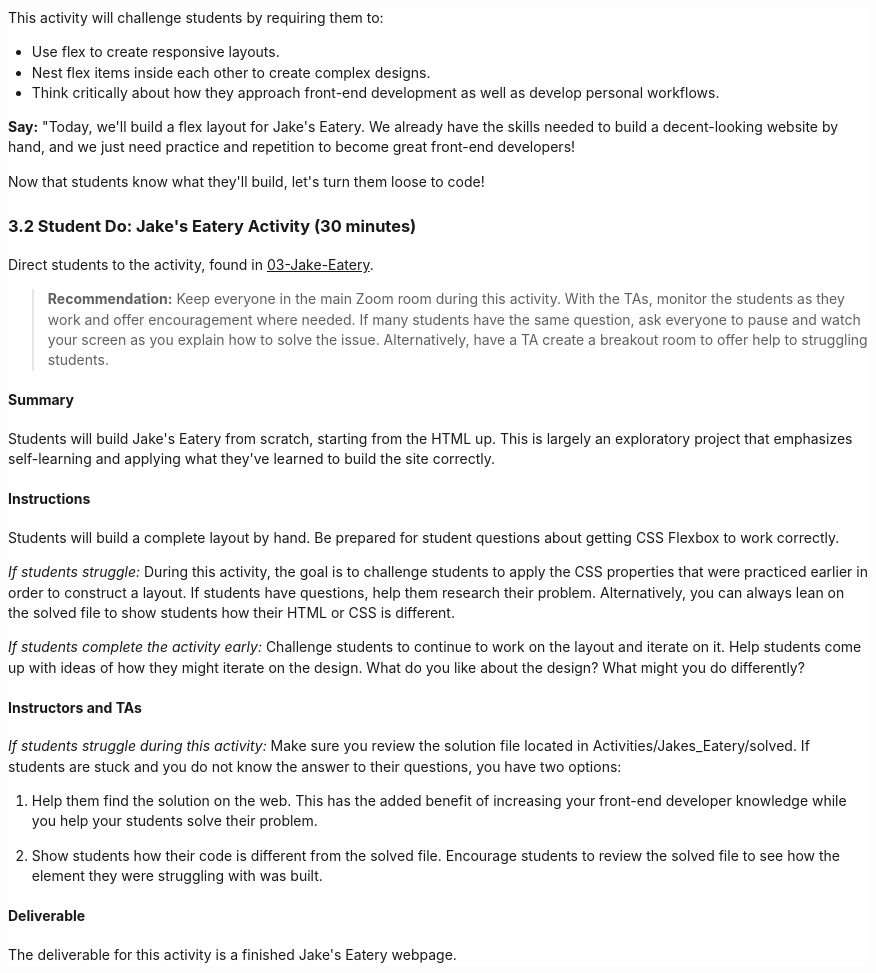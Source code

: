 This activity will challenge students by requiring them to:

* Use flex to create responsive layouts.
* Nest flex items inside each other to create complex designs.
* Think critically about how they approach front-end development as well as develop personal workflows.

**Say:** "Today, we'll build a flex layout for Jake's Eatery. We already have the skills needed to build a decent-looking website by hand, and we just need practice and repetition to become great front-end developers!

Now that students know what they'll build, let's turn them loose to code!

### 3.2 Student Do: Jake's Eatery Activity (30 minutes)

Direct students to the activity, found in [03-Jake-Eatery](Activities/03_Jakes_Eatery/README.md).

> **Recommendation:** Keep everyone in the main Zoom room during this activity. With the TAs, monitor the students as they work and offer encouragement where needed. If many students have the same question, ask everyone to pause and watch your screen as you explain how to solve the issue. Alternatively, have a TA create a breakout room to offer help to struggling students.

#### Summary

Students will build Jake's Eatery from scratch, starting from the HTML up. This is largely an exploratory project that emphasizes self-learning and applying what they've learned to build the site correctly.

#### Instructions

Students will build a complete layout by hand. Be prepared for student questions about getting CSS Flexbox to work correctly.

*If students struggle:* During this activity, the goal is to challenge students to apply the CSS properties that were practiced earlier in order to construct a layout. If students have questions, help them research their problem. Alternatively, you can always lean on the solved file to show students how their HTML or CSS is different.

*If students complete the activity early:* Challenge students to continue to work on the layout and iterate on it. Help students come up with ideas of how they might iterate on the design. What do you like about the design? What might you do differently?

#### Instructors and TAs

*If students struggle during this activity:* Make sure you review the solution file located in Activities/Jakes_Eatery/solved. If students are stuck and you do not know the answer to their questions, you have two options:

1. Help them find the solution on the web. This has the added benefit of increasing your front-end developer knowledge while you help your students solve their problem.

2. Show students how their code is different from the solved file. Encourage students to review the solved file to see how the element they were struggling with was built.

#### Deliverable

The deliverable for this activity is a finished Jake's Eatery webpage.
